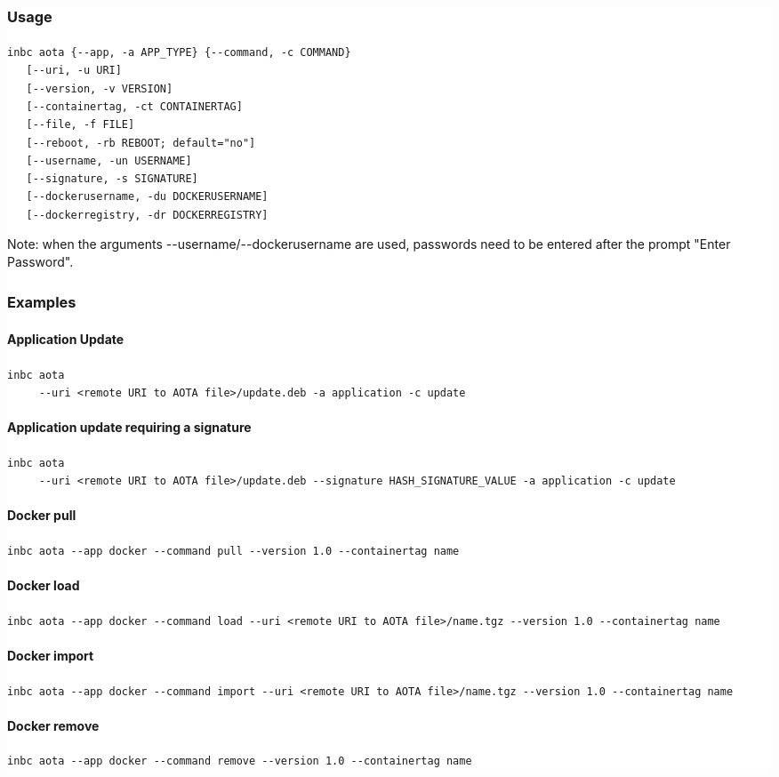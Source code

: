 ### Usage
```
inbc aota {--app, -a APP_TYPE} {--command, -c COMMAND}
   [--uri, -u URI]
   [--version, -v VERSION]
   [--containertag, -ct CONTAINERTAG]
   [--file, -f FILE]
   [--reboot, -rb REBOOT; default="no"]
   [--username, -un USERNAME]
   [--signature, -s SIGNATURE]
   [--dockerusername, -du DOCKERUSERNAME]
   [--dockerregistry, -dr DOCKERREGISTRY]
```

Note: when the arguments --username/--dockerusername are used, passwords need to be entered after the prompt "Enter Password".

### Examples
#### Application Update
```
inbc aota
     --uri <remote URI to AOTA file>/update.deb -a application -c update
```

#### Application update requiring a signature
```
inbc aota
     --uri <remote URI to AOTA file>/update.deb --signature HASH_SIGNATURE_VALUE -a application -c update
```

#### Docker pull

```
inbc aota --app docker --command pull --version 1.0 --containertag name
```

#### Docker load

```
inbc aota --app docker --command load --uri <remote URI to AOTA file>/name.tgz --version 1.0 --containertag name
```

#### Docker import

```
inbc aota --app docker --command import --uri <remote URI to AOTA file>/name.tgz --version 1.0 --containertag name
```

#### Docker remove

```
inbc aota --app docker --command remove --version 1.0 --containertag name
```
